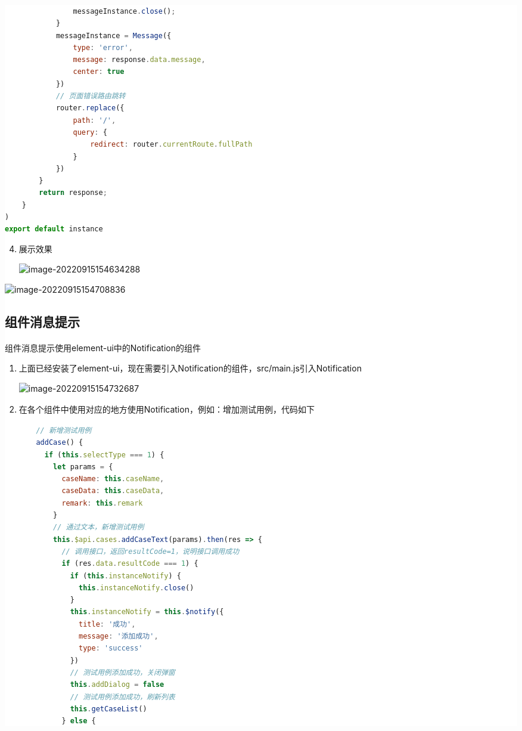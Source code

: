    ```js
                   messageInstance.close();
               }
               messageInstance = Message({
                   type: 'error',
                   message: response.data.message,
                   center: true
               })
               // 页面错误路由跳转
               router.replace({
                   path: '/',
                   query: {
                       redirect: router.currentRoute.fullPath
                   }
               })
           }
           return response;
       }
   )
   export default instance
   
   ```

4. 展示效果

   ![image-20220915154634288](https://jing-images.oss-cn-beijing.aliyuncs.com/img/202209151546318.png)

![image-20220915154708836](https://jing-images.oss-cn-beijing.aliyuncs.com/img/202209151547868.png)

## 组件消息提示

组件消息提示使用element-ui中的Notification的组件

1. 上面已经安装了element-ui，现在需要引入Notification的组件，src/main.js引入Notification

   ![image-20220915154732687](https://jing-images.oss-cn-beijing.aliyuncs.com/img/202209151547722.png)

2. 在各个组件中使用对应的地方使用Notification，例如：增加测试用例，代码如下

   ```javascript
       // 新增测试用例
       addCase() {
         if (this.selectType === 1) {
           let params = {
             caseName: this.caseName,
             caseData: this.caseData,
             remark: this.remark
           }
           // 通过文本，新增测试用例
           this.$api.cases.addCaseText(params).then(res => {
             // 调用接口，返回resultCode=1，说明接口调用成功
             if (res.data.resultCode === 1) {
               if (this.instanceNotify) {
                 this.instanceNotify.close()
               }
               this.instanceNotify = this.$notify({
                 title: '成功',
                 message: '添加成功',
                 type: 'success'
               })
               // 测试用例添加成功，关闭弹窗
               this.addDialog = false
               // 测试用例添加成功，刷新列表
               this.getCaseList()
             } else {
   ```